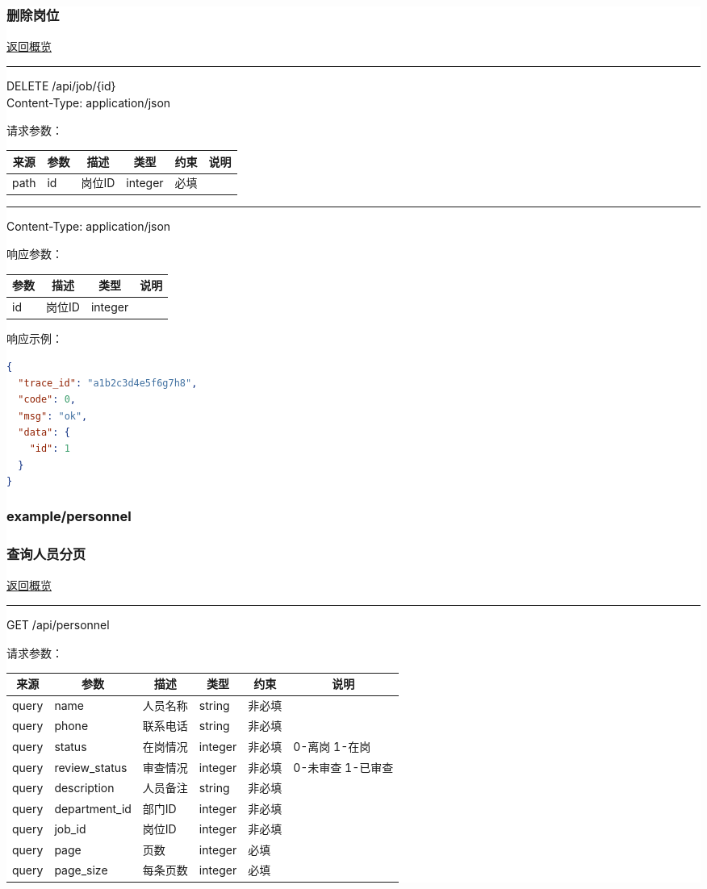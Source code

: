 ### 删除岗位

[返回概览](#examplejob)

---

DELETE /api/job/{id}  
Content-Type: application/json

请求参数：

| **来源** | **参数** | **描述** | **类型** | **约束** | **说明** |
|----------|----------|----------|----------|----------|----------|
| path     | id       | 岗位ID   | integer  | 必填     |          |

---

Content-Type: application/json

响应参数：

| **参数** | **描述** | **类型** | **说明** |
|----------|----------|----------|----------|
| id       | 岗位ID   | integer  |          |

响应示例：

```json
{
  "trace_id": "a1b2c3d4e5f6g7h8",
  "code": 0,
  "msg": "ok",
  "data": {
    "id": 1
  }
}
```

### example/personnel

### 查询人员分页

[返回概览](#examplepersonnel)

---

GET /api/personnel

请求参数：

| **来源** | **参数**      | **描述** | **类型** | **约束** | **说明**          |
|----------|---------------|----------|----------|----------|-------------------|
| query    | name          | 人员名称 | string   | 非必填   |                   |
| query    | phone         | 联系电话 | string   | 非必填   |                   |
| query    | status        | 在岗情况 | integer  | 非必填   | 0-离岗 1-在岗     |
| query    | review_status | 审查情况 | integer  | 非必填   | 0-未审查 1-已审查 |
| query    | description   | 人员备注 | string   | 非必填   |                   |
| query    | department_id | 部门ID   | integer  | 非必填   |                   |
| query    | job_id        | 岗位ID   | integer  | 非必填   |                   |
| query    | page          | 页数     | integer  | 必填     |                   |
| query    | page_size     | 每条页数 | integer  | 必填     |                   |
